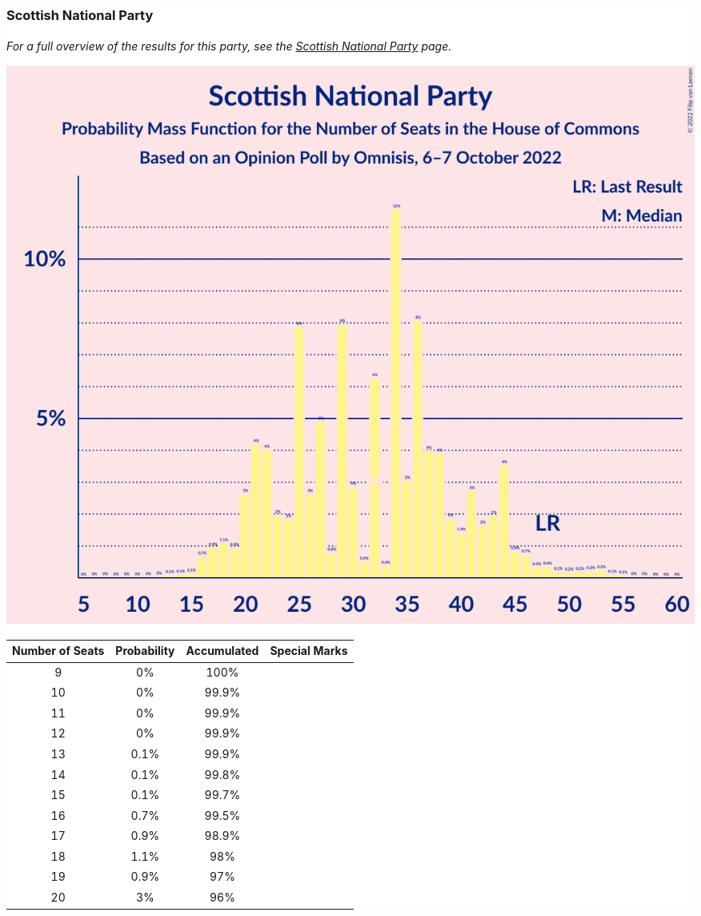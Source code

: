 ### Scottish National Party

*For a full overview of the results for this party, see the [Scottish National Party](party-scottishnationalparty.html) page.*

![Graph with seats probability mass function not yet produced](2022-10-07-Omnisis-seats-pmf-scottishnationalparty.png "Seats Probability Mass Function")

| Number of Seats | Probability | Accumulated | Special Marks |
|:---------------:|:-----------:|:-----------:|:-------------:|
| 9 | 0% | 100% |  |
| 10 | 0% | 99.9% |  |
| 11 | 0% | 99.9% |  |
| 12 | 0% | 99.9% |  |
| 13 | 0.1% | 99.9% |  |
| 14 | 0.1% | 99.8% |  |
| 15 | 0.1% | 99.7% |  |
| 16 | 0.7% | 99.5% |  |
| 17 | 0.9% | 98.9% |  |
| 18 | 1.1% | 98% |  |
| 19 | 0.9% | 97% |  |
| 20 | 3% | 96% |  |